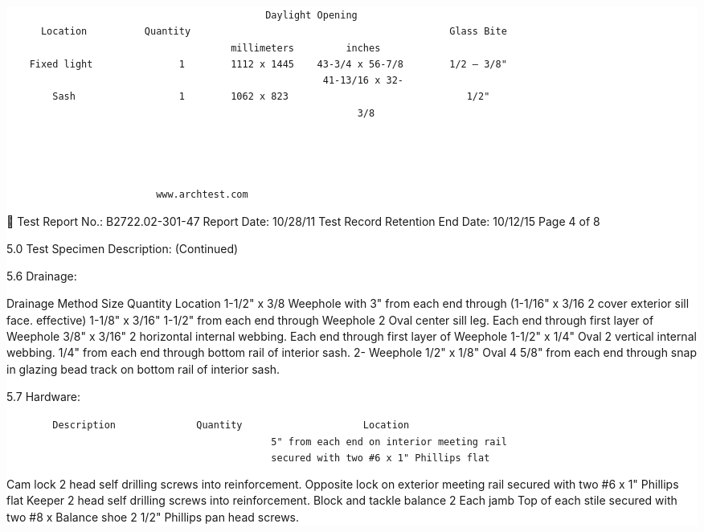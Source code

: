                                                  Daylight Opening
          Location          Quantity                                             Glass Bite
                                           millimeters         inches
        Fixed light               1        1112 x 1445    43-3/4 x 56-7/8        1/2 – 3/8"
                                                           41-13/16 x 32-
            Sash                  1        1062 x 823                               1/2"
                                                                 3/8




                              www.archtest.com
                                                                 Test Report No.: B2722.02-301-47
                                                                            Report Date: 10/28/11
                                                         Test Record Retention End Date: 10/12/15
                                                                                        Page 4 of 8



5.0 Test Specimen Description: (Continued)

   5.6 Drainage:

 Drainage Method                Size          Quantity                  Location
                            1-1/2" x 3/8
   Weephole with                                          3" from each          end    through
                          (1-1/16" x 3/16         2
      cover                                               exterior sill face.
                             effective)
                           1-1/8" x 3/16"                 1-1/2" from each end through
     Weephole                                     2
                                Oval                      center sill leg.
                                                          Each end through first layer of
     Weephole              3/8" x 3/16"           2
                                                          horizontal internal webbing.
                                                          Each end through first layer of
     Weephole         1-1/2" x 1/4" Oval          2
                                                          vertical internal webbing.
                                                          1/4" from each end through
                                                          bottom rail of interior sash. 2-
     Weephole             1/2" x 1/8" Oval        4       5/8" from each end through
                                                          snap in glazing bead track on
                                                          bottom rail of interior sash.

   5.7 Hardware:

            Description              Quantity                     Location
                                                  5" from each end on interior meeting rail
                                                  secured with two #6 x 1" Phillips flat
 Cam lock                                 2
                                                  head    self    drilling  screws    into
                                                  reinforcement.
                                                  Opposite lock on exterior meeting rail
                                                  secured with two #6 x 1" Phillips flat
 Keeper                                   2
                                                  head    self    drilling  screws    into
                                                  reinforcement.
 Block and tackle balance                 2       Each jamb
                                                  Top of each stile secured with two #8 x
 Balance shoe                             2
                                                  1/2" Phillips pan head screws.
